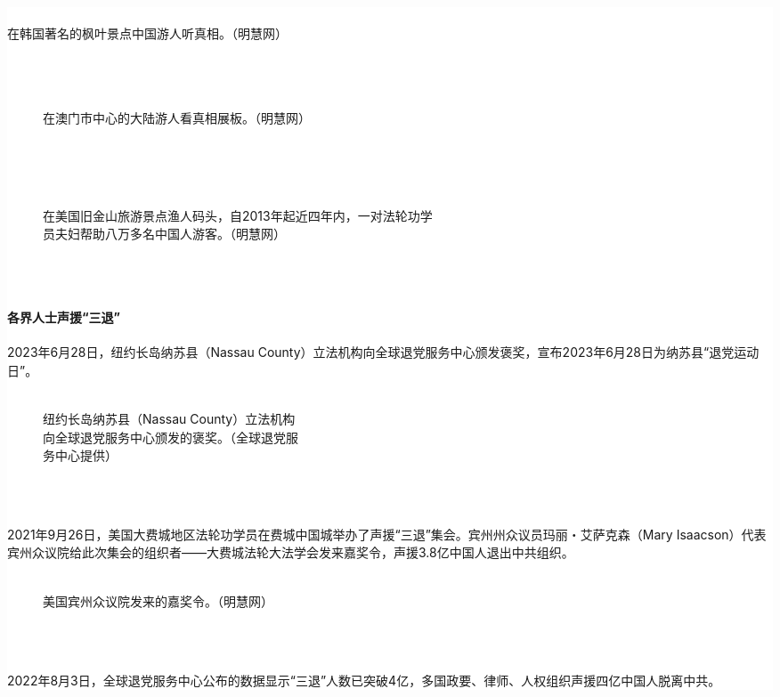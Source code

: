   </ok>
  <br/><figcaption class="wp-caption-text" id="caption-attachment-14025836">
   在韩国著名的枫叶景点中国游人听真相。（明慧网）
  </figcaption><br/>
 </figure><br/>
 <figure aria-describedby="caption-attachment-14025831" class="wp-caption aligncenter" id="attachment_14025831" style="width: 600px">
  <ok href="https://i.epochtimes.com/assets/uploads/2023/06/id14025831-2018-3-16-tuidang-stories_02.jpg" target="_blank">
   <img alt="" class="size-large wp-image-14025831" src="https://i.epochtimes.com/assets/uploads/2023/06/id14025831-2018-3-16-tuidang-stories_02-600x450.jpg"/>
  </ok>
  <br/><figcaption class="wp-caption-text" id="caption-attachment-14025831">
   在澳门市中心的大陆游人看真相展板。（明慧网）
  </figcaption><br/>
 </figure><br/>
 <figure aria-describedby="caption-attachment-14033937" class="wp-caption aligncenter" id="attachment_14033937" style="width: 450px">
  <ok href="https://i.epochtimes.com/assets/uploads/2023/07/id14033937-243058_1522026234.jpg" target="_blank">
   <img alt="" class="size-full wp-image-14033937" src="https://i.epochtimes.com/assets/uploads/2023/07/id14033937-243058_1522026234.jpg"/>
  </ok>
  <br/><figcaption class="wp-caption-text" id="caption-attachment-14033937">
   在美国旧金山旅游景点渔人码头，自2013年起近四年内，一对法轮功学员夫妇帮助八万多名中国人游客。（明慧网）
  </figcaption><br/>
 </figure><br/>
 <h4>
  各界人士声援“三退”
 </h4>
 <p>
  2023年6月28日，纽约长岛纳苏县（Nassau County）立法机构向全球退党服务中心颁发褒奖，宣布2023年6月28日为纳苏县“退党运动日”。
 </p>
 <figure aria-describedby="caption-attachment-14028132" class="wp-caption aligncenter" id="attachment_14028132" style="width: 295px">
  <ok href="https://i.epochtimes.com/assets/uploads/2023/07/id14028132-167085-450x600@1200x1200.jpeg" target="_blank">
   <img alt="" class="wp-image-14028132" src="https://i.epochtimes.com/assets/uploads/2023/07/id14028132-167085-450x600@1200x1200.jpeg"/>
  </ok>
  <br/><figcaption class="wp-caption-text" id="caption-attachment-14028132">
   纽约长岛纳苏县（Nassau County）立法机构向全球退党服务中心颁发的褒奖。（全球退党服务中心提供）
  </figcaption><br/>
 </figure><br/>
 <p>
  2021年9月26日，美国大费城地区法轮功学员在费城中国城举办了声援“三退”集会。宾州州众议员玛丽・艾萨克森（Mary Isaacson）代表宾州众议院给此次集会的组织者——大费城法轮大法学会发来嘉奖令，声援3.8亿中国人退出中共组织。
 </p>
 <figure aria-describedby="caption-attachment-14041580" class="wp-caption aligncenter" id="attachment_14041580" style="width: 307px">
  <ok href="https://i.epochtimes.com/assets/uploads/2023/07/id14041580-2021-9-29-pa-citation.jpg" target="_blank">
   <img alt="" class="wp-image-14041580" src="https://i.epochtimes.com/assets/uploads/2023/07/id14041580-2021-9-29-pa-citation-600x945.jpg"/>
  </ok>
  <br/><figcaption class="wp-caption-text" id="caption-attachment-14041580">
   美国宾州众议院发来的嘉奖令。（明慧网）
  </figcaption><br/>
 </figure><br/>
 <p>
  2022年8月3日，全球退党服务中心公布的数据显示“三退”人数已突破4亿，多国政要、律师、人权组织声援四亿中国人脱离中共。
 </p>
 <figure aria-describedby="caption-attachment-14041582" class="wp-caption aligncenter" id="attachment_14041582" style="width: 600px">